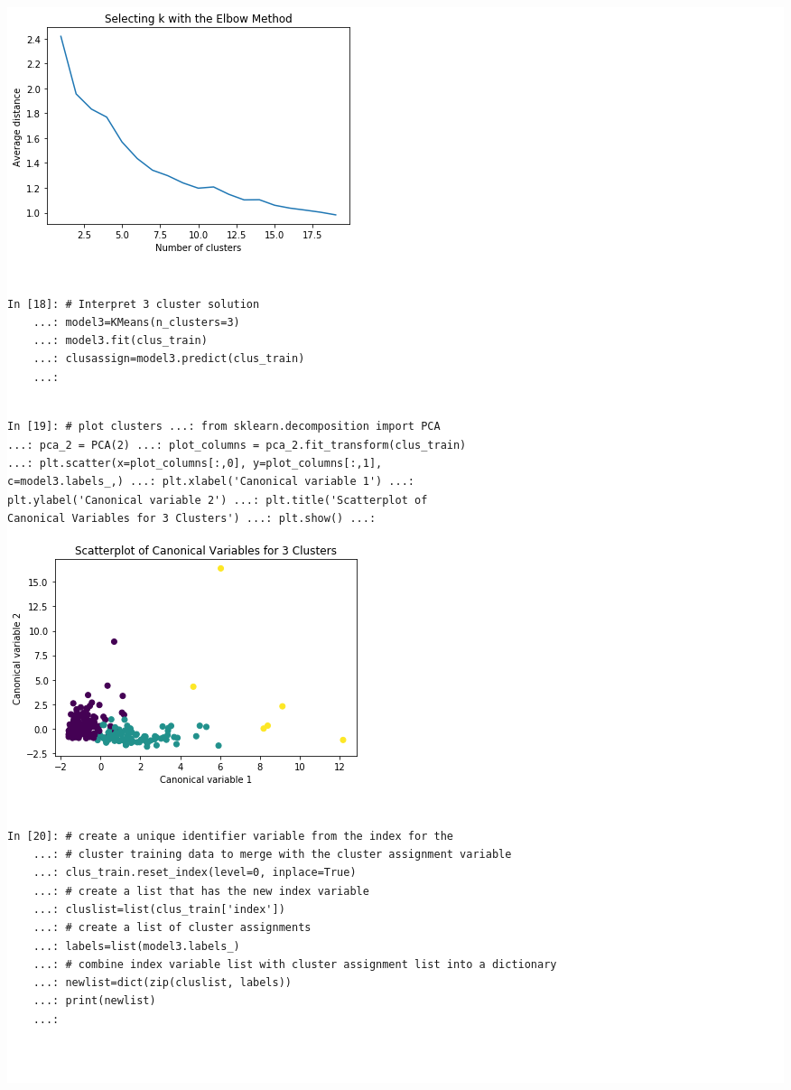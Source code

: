 <img src="https://github.com/mmchl/Coursera-Machine-Learning/blob/master/week-4/selecting-k.png">
<pre><code>
In [18]: # Interpret 3 cluster solution
    ...: model3=KMeans(n_clusters=3)
    ...: model3.fit(clus_train)
    ...: clusassign=model3.predict(clus_train)
    ...: 

In [19]: # plot clusters
    ...: from sklearn.decomposition import PCA
    ...: pca_2 = PCA(2)
    ...: plot_columns = pca_2.fit_transform(clus_train)
    ...: plt.scatter(x=plot_columns[:,0], y=plot_columns[:,1], c=model3.labels_,)
    ...: plt.xlabel('Canonical variable 1')
    ...: plt.ylabel('Canonical variable 2')
    ...: plt.title('Scatterplot of Canonical Variables for 3 Clusters')
    ...: plt.show()
    ...: 
</code></pre>
<img src="https://github.com/mmchl/Coursera-Machine-Learning/blob/master/week-4/plot.png">
<pre><code>
In [20]: # create a unique identifier variable from the index for the
    ...: # cluster training data to merge with the cluster assignment variable
    ...: clus_train.reset_index(level=0, inplace=True)
    ...: # create a list that has the new index variable
    ...: cluslist=list(clus_train['index'])
    ...: # create a list of cluster assignments
    ...: labels=list(model3.labels_)
    ...: # combine index variable list with cluster assignment list into a dictionary
    ...: newlist=dict(zip(cluslist, labels))
    ...: print(newlist)
    ...: 